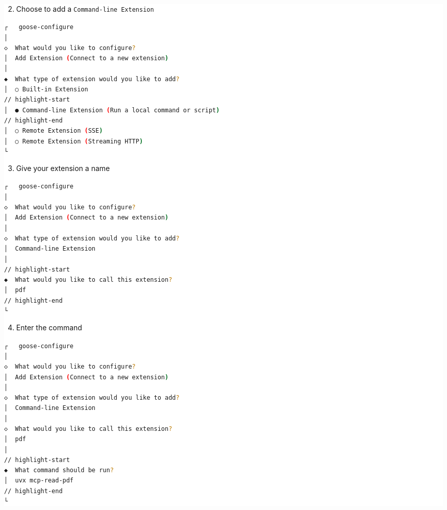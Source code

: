 2. Choose to add a `Command-line Extension`

```sh
┌   goose-configure
│
◇  What would you like to configure?
│  Add Extension (Connect to a new extension)
│
◆  What type of extension would you like to add?
│  ○ Built-in Extension
// highlight-start
│  ● Command-line Extension (Run a local command or script)
// highlight-end
│  ○ Remote Extension (SSE) 
│  ○ Remote Extension (Streaming HTTP) 
└
```

3. Give your extension a name

```sh
┌   goose-configure
│
◇  What would you like to configure?
│  Add Extension (Connect to a new extension)
│
◇  What type of extension would you like to add?
│  Command-line Extension
│
// highlight-start
◆  What would you like to call this extension?
│  pdf
// highlight-end
└
```

4. Enter the command

```sh
┌   goose-configure
│
◇  What would you like to configure?
│  Add Extension (Connect to a new extension)
│
◇  What type of extension would you like to add?
│  Command-line Extension
│
◇  What would you like to call this extension?
│  pdf
│
// highlight-start
◆  What command should be run?
│  uvx mcp-read-pdf
// highlight-end
└
```
